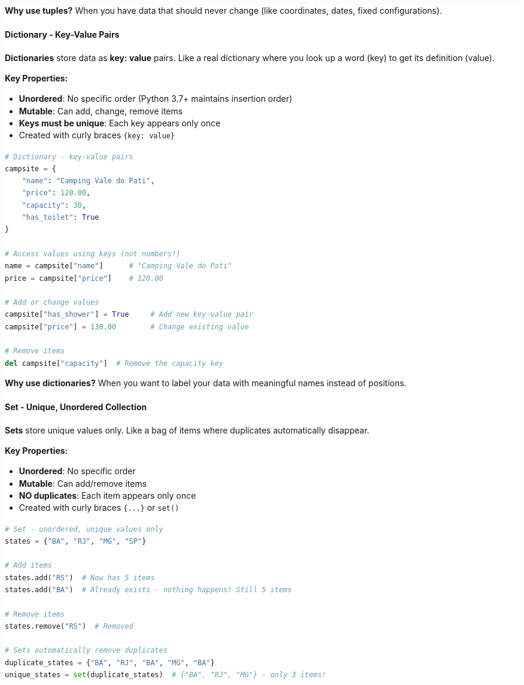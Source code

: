 **Why use tuples?** When you have data that should never change (like coordinates, dates, fixed configurations).

#### Dictionary - Key-Value Pairs

**Dictionaries** store data as **key: value** pairs. Like a real dictionary where you look up a word (key) to get its definition (value).

**Key Properties:**
- **Unordered**: No specific order (Python 3.7+ maintains insertion order)
- **Mutable**: Can add, change, remove items
- **Keys must be unique**: Each key appears only once
- Created with curly braces `{key: value}`

```python
# Dictionary - key-value pairs
campsite = {
    "name": "Camping Vale do Pati",
    "price": 120.00,
    "capacity": 30,
    "has_toilet": True
}

# Access values using keys (not numbers!)
name = campsite["name"]      # "Camping Vale do Pati"
price = campsite["price"]    # 120.00

# Add or change values
campsite["has_shower"] = True     # Add new key-value pair
campsite["price"] = 130.00        # Change existing value

# Remove items
del campsite["capacity"]  # Remove the capacity key
```

**Why use dictionaries?** When you want to label your data with meaningful names instead of positions.

#### Set - Unique, Unordered Collection

**Sets** store unique values only. Like a bag of items where duplicates automatically disappear.

**Key Properties:**
- **Unordered**: No specific order
- **Mutable**: Can add/remove items
- **NO duplicates**: Each item appears only once
- Created with curly braces `{...}` or `set()`

```python
# Set - unordered, unique values only
states = {"BA", "RJ", "MG", "SP"}

# Add items
states.add("RS")  # Now has 5 items
states.add("BA")  # Already exists - nothing happens! Still 5 items

# Remove items
states.remove("RS")  # Removed

# Sets automatically remove duplicates
duplicate_states = {"BA", "RJ", "BA", "MG", "BA"}
unique_states = set(duplicate_states)  # {"BA", "RJ", "MG"} - only 3 items!
```
